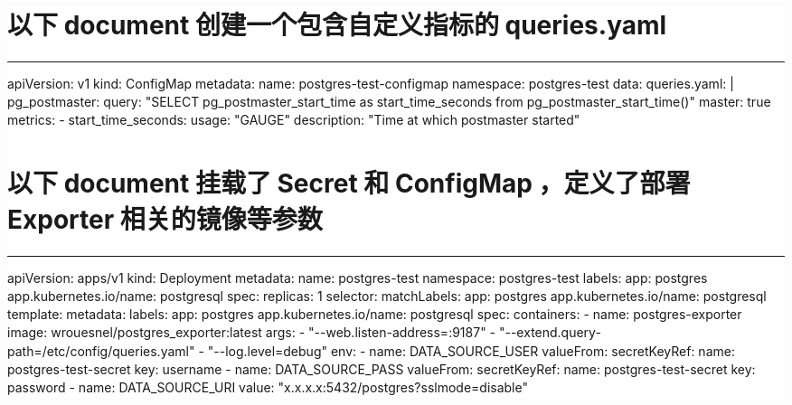 # 以下 document 创建一个包含自定义指标的 queries.yaml
---
apiVersion: v1
kind: ConfigMap
metadata:
  name: postgres-test-configmap
  namespace: postgres-test
data:
  queries.yaml: |
    pg_postmaster:
      query: "SELECT pg_postmaster_start_time as start_time_seconds from pg_postmaster_start_time()"
      master: true
      metrics:
        - start_time_seconds:
            usage: "GAUGE"
            description: "Time at which postmaster started"

# 以下 document 挂载了 Secret 和 ConfigMap ，定义了部署 Exporter 相关的镜像等参数
---
apiVersion: apps/v1
kind: Deployment
metadata:
  name: postgres-test
  namespace: postgres-test
  labels:
    app: postgres
    app.kubernetes.io/name: postgresql
spec:
  replicas: 1
  selector:
    matchLabels:
      app: postgres
      app.kubernetes.io/name: postgresql
  template:
    metadata:
      labels:
        app: postgres
        app.kubernetes.io/name: postgresql
    spec:
      containers:
        - name: postgres-exporter
          image: wrouesnel/postgres_exporter:latest
          args:
            - "--web.listen-address=:9187"
            - "--extend.query-path=/etc/config/queries.yaml"
            - "--log.level=debug"
          env:
            - name: DATA_SOURCE_USER
              valueFrom:
                secretKeyRef:
                  name: postgres-test-secret
                  key: username
            - name: DATA_SOURCE_PASS
              valueFrom:
                secretKeyRef:
                  name: postgres-test-secret
                  key: password
            - name: DATA_SOURCE_URI
              value: "x.x.x.x:5432/postgres?sslmode=disable"